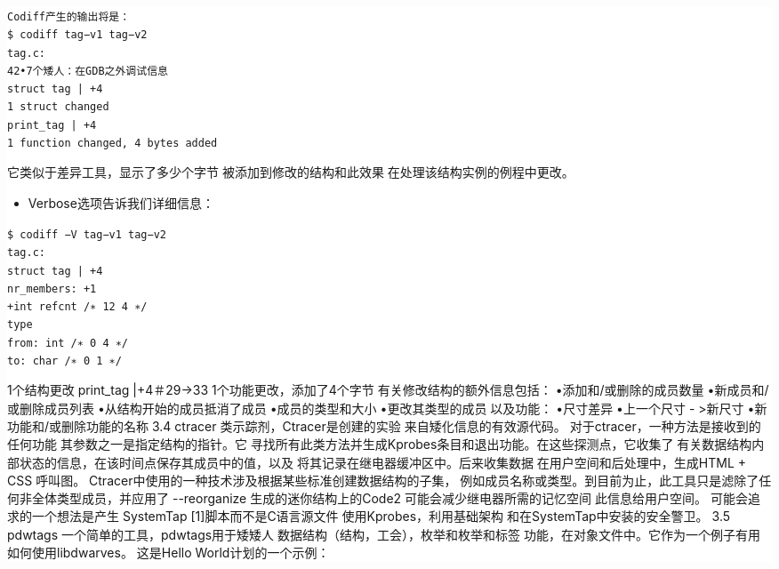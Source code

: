 ```none
Codiff产生的输出将是：
$ codiff tag−v1 tag−v2
tag.c:
42•7个矮人：在GDB之外调试信息
struct tag | +4
1 struct changed
print_tag | +4
1 function changed, 4 bytes added
```

它类似于差异工具，显示了多少个字节
被添加到修改的结构和此效果
在处理该结构实例的例程中更改。

- Verbose选项告诉我们详细信息：

```none
$ codiff −V tag−v1 tag−v2
tag.c:
struct tag | +4
nr_members: +1
+int refcnt /∗ 12 4 ∗/
type
from: int /∗ 0 4 ∗/
to: char /∗ 0 1 ∗/
```

1个结构更改
print_tag |+4＃29→33
1个功能更改，添加了4个字节
有关修改结构的额外信息包括：
•添加和/或删除的成员数量
•新成员和/或删除成员列表
•从结构开始的成员抵消了成员
•成员的类型和大小
•更改其类型的成员
以及功能：
•尺寸差异
•上一个尺寸 - >新尺寸
•新功能和/或删除功能的名称
3.4 ctracer
类示踪剂，Ctracer是创建的实验
来自矮化信息的有效源代码。
对于ctracer，一种方法是接收到的任何功能
其参数之一是指定结构的指针。它
寻找所有此类方法并生成Kprobes条目和退出功能。在这些探测点，它收集了
有关数据结构内部状态的信息，在该时间点保存其成员中的值，以及
将其记录在继电器缓冲区中。后来收集数据
在用户空间和后处理中，生成HTML + CSS
呼叫图。
Ctracer中使用的一种技术涉及根据某些标准创建数据结构的子集，
例如成员名称或类型。到目前为止，此工具只是滤除了任何非全体类型成员，并应用了
--reorganize 生成的迷你结构上的Code2
可能会减少继电器所需的记忆空间
此信息给用户空间。
可能会追求的一个想法是产生
SystemTap [1]脚本而不是C语言源文件
使用Kprobes，利用基础架构
和在SystemTap中安装的安全警卫。
3.5 pdwtags
一个简单的工具，pdwtags用于矮矮人
数据结构（结构，工会），枚举和枚举和标签
功能，在对象文件中。它作为一个例子有用
如何使用libdwarves。
这是Hello World计划的一个示例：
